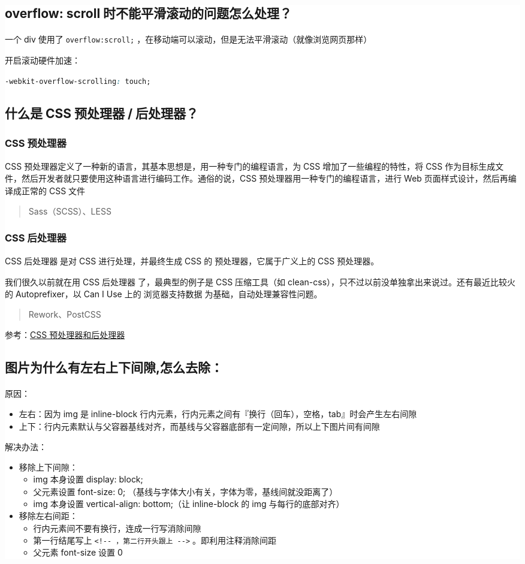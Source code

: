 ## overflow: scroll 时不能平滑滚动的问题怎么处理？

一个 div 使用了 `overflow:scroll;` ，在移动端可以滚动，但是无法平滑滚动（就像浏览网页那样）

开启滚动硬件加速：

```css
-webkit-overflow-scrolling: touch;
```

## 什么是 CSS 预处理器 / 后处理器？

### CSS 预处理器

CSS 预处理器定义了一种新的语言，其基本思想是，用一种专门的编程语言，为 CSS 增加了一些编程的特性，将 CSS 作为目标生成文件，然后开发者就只要使用这种语言进行编码工作。通俗的说，CSS 预处理器用一种专门的编程语言，进行 Web 页面样式设计，然后再编译成正常的 CSS 文件

> Sass（SCSS）、LESS

### CSS 后处理器

CSS 后处理器 是对 CSS 进行处理，并最终生成 CSS 的 预处理器，它属于广义上的 CSS 预处理器。

我们很久以前就在用 CSS 后处理器 了，最典型的例子是 CSS 压缩工具（如 clean-css），只不过以前没单独拿出来说过。还有最近比较火的 Autoprefixer，以 Can I Use 上的 浏览器支持数据 为基础，自动处理兼容性问题。

> Rework、PostCSS

参考：[CSS 预处理器和后处理器](https://blog.csdn.net/yushuangyushuang/article/details/79209752)

## 图片为什么有左右上下间隙,怎么去除：

原因：

- 左右：因为 img 是 inline-block 行内元素，行内元素之间有『换行（回车），空格，tab』时会产生左右间隙
- 上下：行内元素默认与父容器基线对齐，而基线与父容器底部有一定间隙，所以上下图片间有间隙

解决办法：

- 移除上下间隙：
  - img 本身设置 display: block;
  - 父元素设置 font-size: 0; （基线与字体大小有关，字体为零，基线间就没距离了）
  - img 本身设置 vertical-align: bottom;（让 inline-block 的 img 与每行的底部对齐）
- 移除左右间距：
  - 行内元素间不要有换行，连成一行写消除间隙
  - 第一行结尾写上 `<!-- ，第二行开头跟上 -->` 。即利用注释消除间距
  - 父元素 font-size 设置 0
